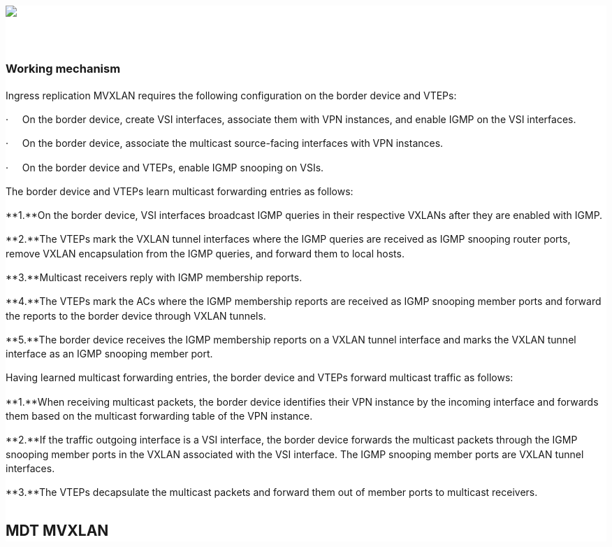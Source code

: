 ![](https://resource.h3c.com/en/202407/12/20240712_11706017_x_Img_x_png_0_2216149_294551_0.png)

‌

### Working mechanism

Ingress replication MVXLAN requires the
following configuration on the border device and VTEPs:

·     On the border device, create VSI interfaces,
associate them with VPN instances, and enable IGMP on the VSI interfaces.

·     On the border device, associate the multicast
source-facing interfaces with VPN instances.

·     On the border device and VTEPs, enable IGMP
snooping on VSIs.

The border device and VTEPs learn multicast
forwarding entries as follows:

**1\.**On the border device, VSI interfaces
broadcast IGMP queries in their respective VXLANs after they are enabled with
IGMP.

**2\.**The VTEPs mark the VXLAN tunnel interfaces
where the IGMP queries are received as IGMP snooping router ports, remove VXLAN
encapsulation from the IGMP queries, and forward them to local hosts.

**3\.**Multicast receivers reply with IGMP
membership reports.

**4\.**The VTEPs mark the ACs where the IGMP
membership reports are received as IGMP snooping member ports and forward the
reports to the border device through VXLAN tunnels.

**5\.**The border device receives the IGMP
membership reports on a VXLAN tunnel interface and marks the VXLAN tunnel
interface as an IGMP snooping member port.

Having learned multicast forwarding
entries, the border device and VTEPs forward multicast traffic as follows:

**1\.**When receiving multicast packets, the border
device identifies their VPN instance by the incoming interface and forwards
them based on the multicast forwarding table of the VPN instance.

**2\.**If the traffic outgoing interface is a VSI
interface, the border device forwards the multicast packets through the IGMP
snooping member ports in the VXLAN associated with the VSI interface. The IGMP
snooping member ports are VXLAN tunnel interfaces.

**3\.**The VTEPs decapsulate the multicast packets and
forward them out of member ports to multicast receivers.

## MDT MVXLAN
